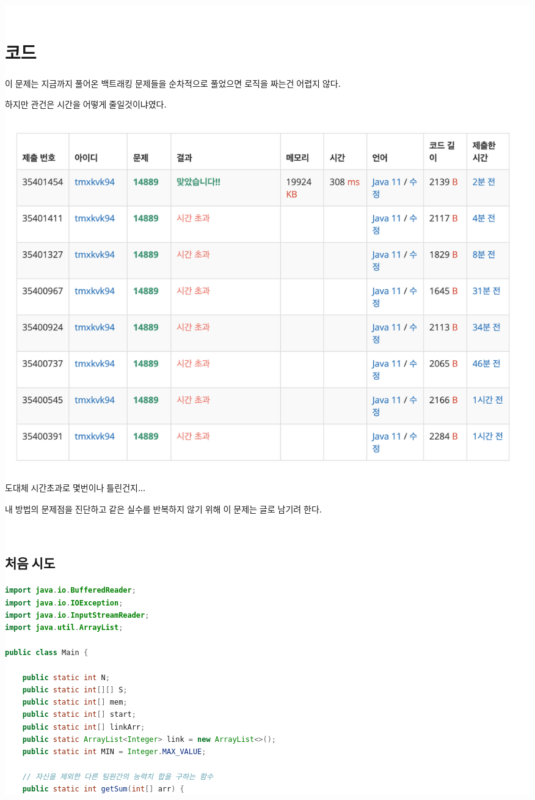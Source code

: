 <br>

# 코드

이 문제는 지금까지 풀어온 백트래킹 문제들을 순차적으로 풀었으면 로직을 짜는건 어렵지 않다. 

하지만 관건은 시간을 어떻게 줄일것이냐였다.

![14889](/assets/img/post_img/algorithm/14889.png)

도대체 시간초과로 몇번이나 틀린건지... 

내 방법의 문제점을 진단하고 같은 실수를 반복하지 않기 위해 이 문제는 글로 남기려 한다.

<br>

## 처음 시도 

```java
import java.io.BufferedReader;
import java.io.IOException;
import java.io.InputStreamReader;
import java.util.ArrayList;

public class Main {

	public static int N;
	public static int[][] S;
	public static int[] mem;
	public static int[] start;
	public static int[] linkArr;
	public static ArrayList<Integer> link = new ArrayList<>();
	public static int MIN = Integer.MAX_VALUE;
	
	// 자신을 제외한 다른 팀원간의 능력치 합을 구하는 함수 
	public static int getSum(int[] arr) {
```